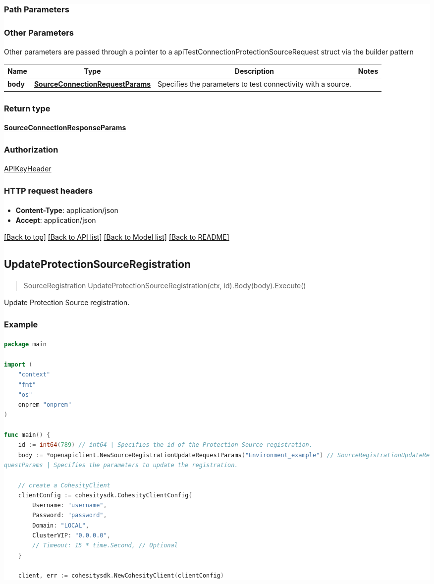 ### Path Parameters



### Other Parameters

Other parameters are passed through a pointer to a apiTestConnectionProtectionSourceRequest struct via the builder pattern


Name | Type | Description  | Notes
------------- | ------------- | ------------- | -------------
 **body** | [**SourceConnectionRequestParams**](SourceConnectionRequestParams.md) | Specifies the parameters to test connectivity with a source. | 

### Return type

[**SourceConnectionResponseParams**](SourceConnectionResponseParams.md)

### Authorization

[APIKeyHeader](../README.md#APIKeyHeader)

### HTTP request headers

- **Content-Type**: application/json
- **Accept**: application/json

[[Back to top]](#) [[Back to API list]](../README.md#documentation-for-api-endpoints)
[[Back to Model list]](../README.md#documentation-for-models)
[[Back to README]](../README.md)


## UpdateProtectionSourceRegistration

> SourceRegistration UpdateProtectionSourceRegistration(ctx, id).Body(body).Execute()

Update Protection Source registration.



### Example

```go
package main

import (
    "context"
    "fmt"
    "os"
    onprem "onprem"
)

func main() {
    id := int64(789) // int64 | Specifies the id of the Protection Source registration.
    body := *openapiclient.NewSourceRegistrationUpdateRequestParams("Environment_example") // SourceRegistrationUpdateRequestParams | Specifies the parameters to update the registration.

    // create a CohesityClient
    clientConfig := cohesitysdk.CohesityClientConfig{
        Username: "username",
        Password: "password",
        Domain: "LOCAL",
        ClusterVIP: "0.0.0.0",
        // Timeout: 15 * time.Second, // Optional 
    }

    client, err := cohesitysdk.NewCohesityClient(clientConfig)
```